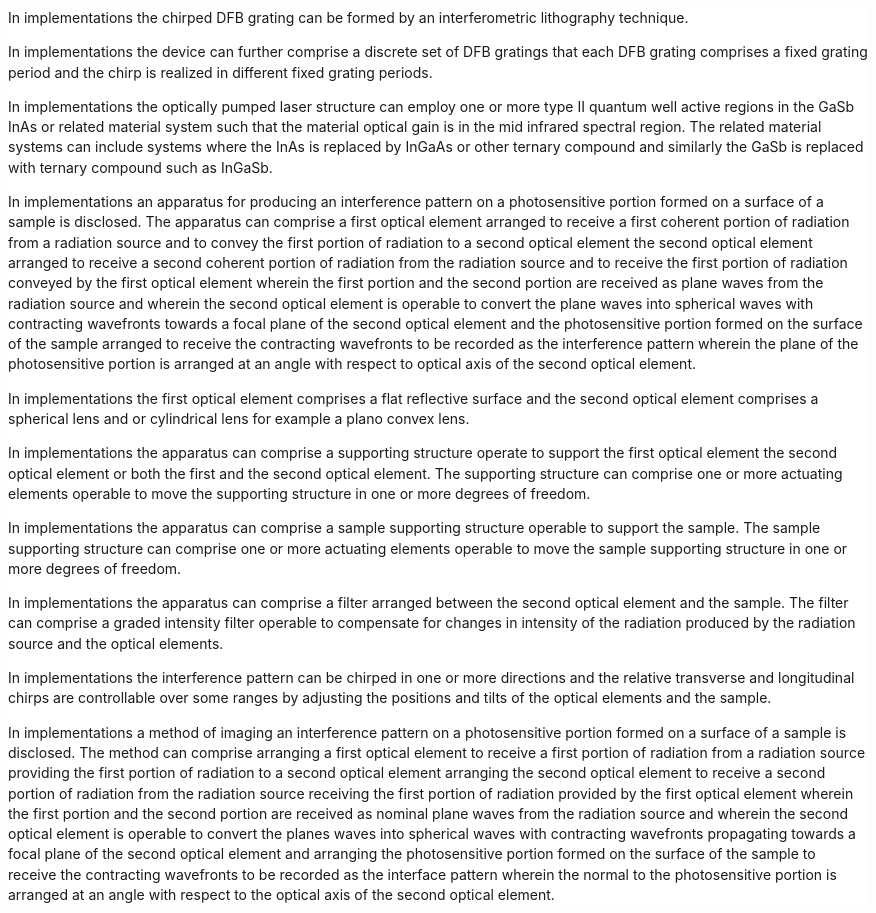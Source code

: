 In implementations the chirped DFB grating can be formed by an interferometric lithography technique.

In implementations the device can further comprise a discrete set of DFB gratings that each DFB grating comprises a fixed grating period and the chirp is realized in different fixed grating periods.

In implementations the optically pumped laser structure can employ one or more type II quantum well active regions in the GaSb InAs or related material system such that the material optical gain is in the mid infrared spectral region. The related material systems can include systems where the InAs is replaced by InGaAs or other ternary compound and similarly the GaSb is replaced with ternary compound such as InGaSb.

In implementations an apparatus for producing an interference pattern on a photosensitive portion formed on a surface of a sample is disclosed. The apparatus can comprise a first optical element arranged to receive a first coherent portion of radiation from a radiation source and to convey the first portion of radiation to a second optical element the second optical element arranged to receive a second coherent portion of radiation from the radiation source and to receive the first portion of radiation conveyed by the first optical element wherein the first portion and the second portion are received as plane waves from the radiation source and wherein the second optical element is operable to convert the plane waves into spherical waves with contracting wavefronts towards a focal plane of the second optical element and the photosensitive portion formed on the surface of the sample arranged to receive the contracting wavefronts to be recorded as the interference pattern wherein the plane of the photosensitive portion is arranged at an angle with respect to optical axis of the second optical element.

In implementations the first optical element comprises a flat reflective surface and the second optical element comprises a spherical lens and or cylindrical lens for example a plano convex lens.

In implementations the apparatus can comprise a supporting structure operate to support the first optical element the second optical element or both the first and the second optical element. The supporting structure can comprise one or more actuating elements operable to move the supporting structure in one or more degrees of freedom.

In implementations the apparatus can comprise a sample supporting structure operable to support the sample. The sample supporting structure can comprise one or more actuating elements operable to move the sample supporting structure in one or more degrees of freedom.

In implementations the apparatus can comprise a filter arranged between the second optical element and the sample. The filter can comprise a graded intensity filter operable to compensate for changes in intensity of the radiation produced by the radiation source and the optical elements.

In implementations the interference pattern can be chirped in one or more directions and the relative transverse and longitudinal chirps are controllable over some ranges by adjusting the positions and tilts of the optical elements and the sample.

In implementations a method of imaging an interference pattern on a photosensitive portion formed on a surface of a sample is disclosed. The method can comprise arranging a first optical element to receive a first portion of radiation from a radiation source providing the first portion of radiation to a second optical element arranging the second optical element to receive a second portion of radiation from the radiation source receiving the first portion of radiation provided by the first optical element wherein the first portion and the second portion are received as nominal plane waves from the radiation source and wherein the second optical element is operable to convert the planes waves into spherical waves with contracting wavefronts propagating towards a focal plane of the second optical element and arranging the photosensitive portion formed on the surface of the sample to receive the contracting wavefronts to be recorded as the interface pattern wherein the normal to the photosensitive portion is arranged at an angle with respect to the optical axis of the second optical element.
